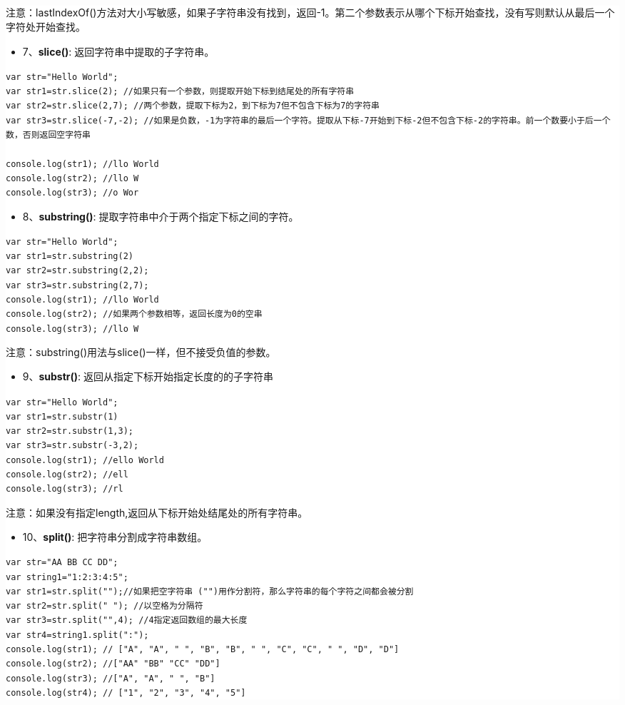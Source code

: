 注意：lastIndexOf()方法对大小写敏感，如果子字符串没有找到，返回-1。第二个参数表示从哪个下标开始查找，没有写则默认从最后一个字符处开始查找。

+ 7、**slice()**: 返回字符串中提取的子字符串。

```
var str="Hello World";
var str1=str.slice(2); //如果只有一个参数，则提取开始下标到结尾处的所有字符串
var str2=str.slice(2,7); //两个参数，提取下标为2，到下标为7但不包含下标为7的字符串
var str3=str.slice(-7,-2); //如果是负数，-1为字符串的最后一个字符。提取从下标-7开始到下标-2但不包含下标-2的字符串。前一个数要小于后一个数，否则返回空字符串

console.log(str1); //llo World
console.log(str2); //llo W
console.log(str3); //o Wor
```

+ 8、**substring()**: 提取字符串中介于两个指定下标之间的字符。

```
var str="Hello World";
var str1=str.substring(2)
var str2=str.substring(2,2);
var str3=str.substring(2,7);
console.log(str1); //llo World
console.log(str2); //如果两个参数相等，返回长度为0的空串
console.log(str3); //llo W
```

注意：substring()用法与slice()一样，但不接受负值的参数。

+ 9、**substr()**: 返回从指定下标开始指定长度的的子字符串

```
var str="Hello World";
var str1=str.substr(1)
var str2=str.substr(1,3);
var str3=str.substr(-3,2);
console.log(str1); //ello World 
console.log(str2); //ell
console.log(str3); //rl
```

注意：如果没有指定length,返回从下标开始处结尾处的所有字符串。

+ 10、**split()**: 把字符串分割成字符串数组。

```
var str="AA BB CC DD";
var string1="1:2:3:4:5";
var str1=str.split("");//如果把空字符串 ("")用作分割符，那么字符串的每个字符之间都会被分割
var str2=str.split(" "); //以空格为分隔符
var str3=str.split("",4); //4指定返回数组的最大长度
var str4=string1.split(":");
console.log(str1); // ["A", "A", " ", "B", "B", " ", "C", "C", " ", "D", "D"]
console.log(str2); //["AA" "BB" "CC" "DD"]
console.log(str3); //["A", "A", " ", "B"]
console.log(str4); // ["1", "2", "3", "4", "5"]
```
